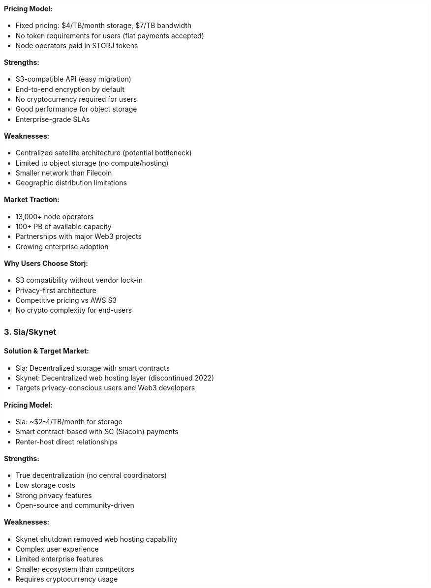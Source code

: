 **Pricing Model:**
- Fixed pricing: $4/TB/month storage, $7/TB bandwidth
- No token requirements for users (fiat payments accepted)
- Node operators paid in STORJ tokens

**Strengths:**
- S3-compatible API (easy migration)
- End-to-end encryption by default
- No cryptocurrency required for users
- Good performance for object storage
- Enterprise-grade SLAs

**Weaknesses:**
- Centralized satellite architecture (potential bottleneck)
- Limited to object storage (no compute/hosting)
- Smaller network than Filecoin
- Geographic distribution limitations

**Market Traction:**
- 13,000+ node operators
- 100+ PB of available capacity
- Partnerships with major Web3 projects
- Growing enterprise adoption

**Why Users Choose Storj:**
- S3 compatibility without vendor lock-in
- Privacy-first architecture
- Competitive pricing vs AWS S3
- No crypto complexity for end-users

### 3. Sia/Skynet

**Solution & Target Market:**
- Sia: Decentralized storage with smart contracts
- Skynet: Decentralized web hosting layer (discontinued 2022)
- Targets privacy-conscious users and Web3 developers

**Pricing Model:**
- Sia: ~$2-4/TB/month for storage
- Smart contract-based with SC (Siacoin) payments
- Renter-host direct relationships

**Strengths:**
- True decentralization (no central coordinators)
- Low storage costs
- Strong privacy features
- Open-source and community-driven

**Weaknesses:**
- Skynet shutdown removed web hosting capability
- Complex user experience
- Limited enterprise features
- Smaller ecosystem than competitors
- Requires cryptocurrency usage
